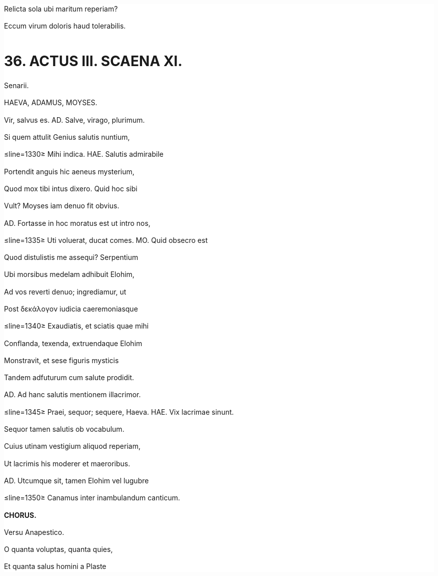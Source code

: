 Relicta sola ubi maritum reperiam?

Eccum virum doloris haud tolerabilis.

# 36. ACTUS III. SCAENA XI.

Senarii.

HAEVA, ADAMUS, MOYSES.

Vir, salvus es. AD. Salve, virago, plurimum.

Si quem attulit Genius salutis nuntium,

≤line=1330≥ Mihi indica. HAE. Salutis admirabile

Portendit anguis hic aeneus mysterium,

Quod mox tibi intus dixero. Quid hoc sibi

Vult? Moyses iam denuo fit obvius.

AD. Fortasse in hoc moratus est ut intro nos,

≤line=1335≥ Uti voluerat, ducat comes. MO. Quid obsecro est

Quod distulistis me assequi? Serpentium

Ubi morsibus medelam adhibuit Elohim,

Ad vos reverti denuo; ingrediamur, ut

Post δεκάλογον iudicia caeremoniasque

≤line=1340≥ Exaudiatis, et sciatis quae mihi

Conflanda, texenda, extruendaque Elohim

Monstravit, et sese figuris mysticis

Tandem adfuturum cum salute prodidit.

AD. Ad hanc salutis mentionem illacrimor.

≤line=1345≥ Praei, sequor; sequere, Haeva. HAE. Vix lacrimae sinunt.

Sequor tamen salutis ob vocabulum.

Cuius utinam vestigium aliquod reperiam,

Ut lacrimis his moderer et maeroribus.

AD. Utcumque sit, tamen Elohim vel lugubre

≤line=1350≥ Canamus inter inambulandum canticum.

**CHORUS.**

Versu Anapestico.

O quanta voluptas, quanta quies,

Et quanta salus homini a Plaste
